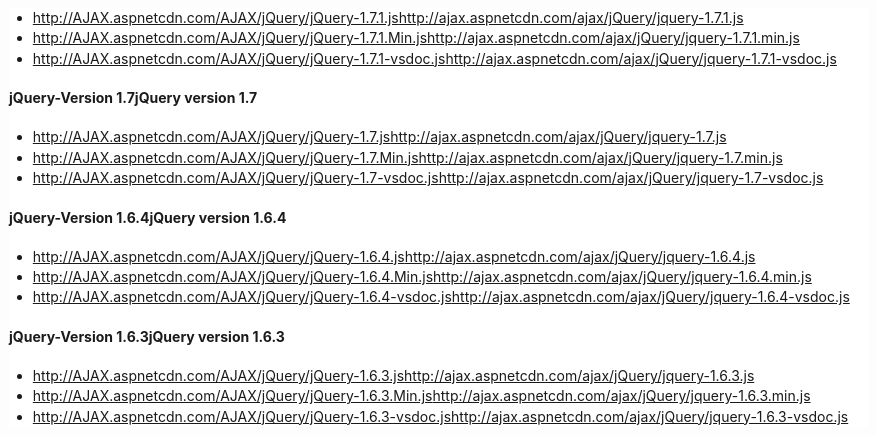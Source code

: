 - <span data-ttu-id="7b5fe-375">http://AJAX.aspnetcdn.com/AJAX/jQuery/jQuery-1.7.1.js</span><span class="sxs-lookup"><span data-stu-id="7b5fe-375">http://ajax.aspnetcdn.com/ajax/jQuery/jquery-1.7.1.js</span></span>
- <span data-ttu-id="7b5fe-376">http://AJAX.aspnetcdn.com/AJAX/jQuery/jQuery-1.7.1.Min.js</span><span class="sxs-lookup"><span data-stu-id="7b5fe-376">http://ajax.aspnetcdn.com/ajax/jQuery/jquery-1.7.1.min.js</span></span>
- <span data-ttu-id="7b5fe-377">http://AJAX.aspnetcdn.com/AJAX/jQuery/jQuery-1.7.1-vsdoc.js</span><span class="sxs-lookup"><span data-stu-id="7b5fe-377">http://ajax.aspnetcdn.com/ajax/jQuery/jquery-1.7.1-vsdoc.js</span></span>

#### <a name="jquery-version-17"></a><span data-ttu-id="7b5fe-378">jQuery-Version 1.7</span><span class="sxs-lookup"><span data-stu-id="7b5fe-378">jQuery version 1.7</span></span>

- <span data-ttu-id="7b5fe-379">http://AJAX.aspnetcdn.com/AJAX/jQuery/jQuery-1.7.js</span><span class="sxs-lookup"><span data-stu-id="7b5fe-379">http://ajax.aspnetcdn.com/ajax/jQuery/jquery-1.7.js</span></span>
- <span data-ttu-id="7b5fe-380">http://AJAX.aspnetcdn.com/AJAX/jQuery/jQuery-1.7.Min.js</span><span class="sxs-lookup"><span data-stu-id="7b5fe-380">http://ajax.aspnetcdn.com/ajax/jQuery/jquery-1.7.min.js</span></span>
- <span data-ttu-id="7b5fe-381">http://AJAX.aspnetcdn.com/AJAX/jQuery/jQuery-1.7-vsdoc.js</span><span class="sxs-lookup"><span data-stu-id="7b5fe-381">http://ajax.aspnetcdn.com/ajax/jQuery/jquery-1.7-vsdoc.js</span></span>

#### <a name="jquery-version-164"></a><span data-ttu-id="7b5fe-382">jQuery-Version 1.6.4</span><span class="sxs-lookup"><span data-stu-id="7b5fe-382">jQuery version 1.6.4</span></span>

- <span data-ttu-id="7b5fe-383">http://AJAX.aspnetcdn.com/AJAX/jQuery/jQuery-1.6.4.js</span><span class="sxs-lookup"><span data-stu-id="7b5fe-383">http://ajax.aspnetcdn.com/ajax/jQuery/jquery-1.6.4.js</span></span>
- <span data-ttu-id="7b5fe-384">http://AJAX.aspnetcdn.com/AJAX/jQuery/jQuery-1.6.4.Min.js</span><span class="sxs-lookup"><span data-stu-id="7b5fe-384">http://ajax.aspnetcdn.com/ajax/jQuery/jquery-1.6.4.min.js</span></span>
- <span data-ttu-id="7b5fe-385">http://AJAX.aspnetcdn.com/AJAX/jQuery/jQuery-1.6.4-vsdoc.js</span><span class="sxs-lookup"><span data-stu-id="7b5fe-385">http://ajax.aspnetcdn.com/ajax/jQuery/jquery-1.6.4-vsdoc.js</span></span>

#### <a name="jquery-version-163"></a><span data-ttu-id="7b5fe-386">jQuery-Version 1.6.3</span><span class="sxs-lookup"><span data-stu-id="7b5fe-386">jQuery version 1.6.3</span></span>

- <span data-ttu-id="7b5fe-387">http://AJAX.aspnetcdn.com/AJAX/jQuery/jQuery-1.6.3.js</span><span class="sxs-lookup"><span data-stu-id="7b5fe-387">http://ajax.aspnetcdn.com/ajax/jQuery/jquery-1.6.3.js</span></span>
- <span data-ttu-id="7b5fe-388">http://AJAX.aspnetcdn.com/AJAX/jQuery/jQuery-1.6.3.Min.js</span><span class="sxs-lookup"><span data-stu-id="7b5fe-388">http://ajax.aspnetcdn.com/ajax/jQuery/jquery-1.6.3.min.js</span></span>
- <span data-ttu-id="7b5fe-389">http://AJAX.aspnetcdn.com/AJAX/jQuery/jQuery-1.6.3-vsdoc.js</span><span class="sxs-lookup"><span data-stu-id="7b5fe-389">http://ajax.aspnetcdn.com/ajax/jQuery/jquery-1.6.3-vsdoc.js</span></span>
